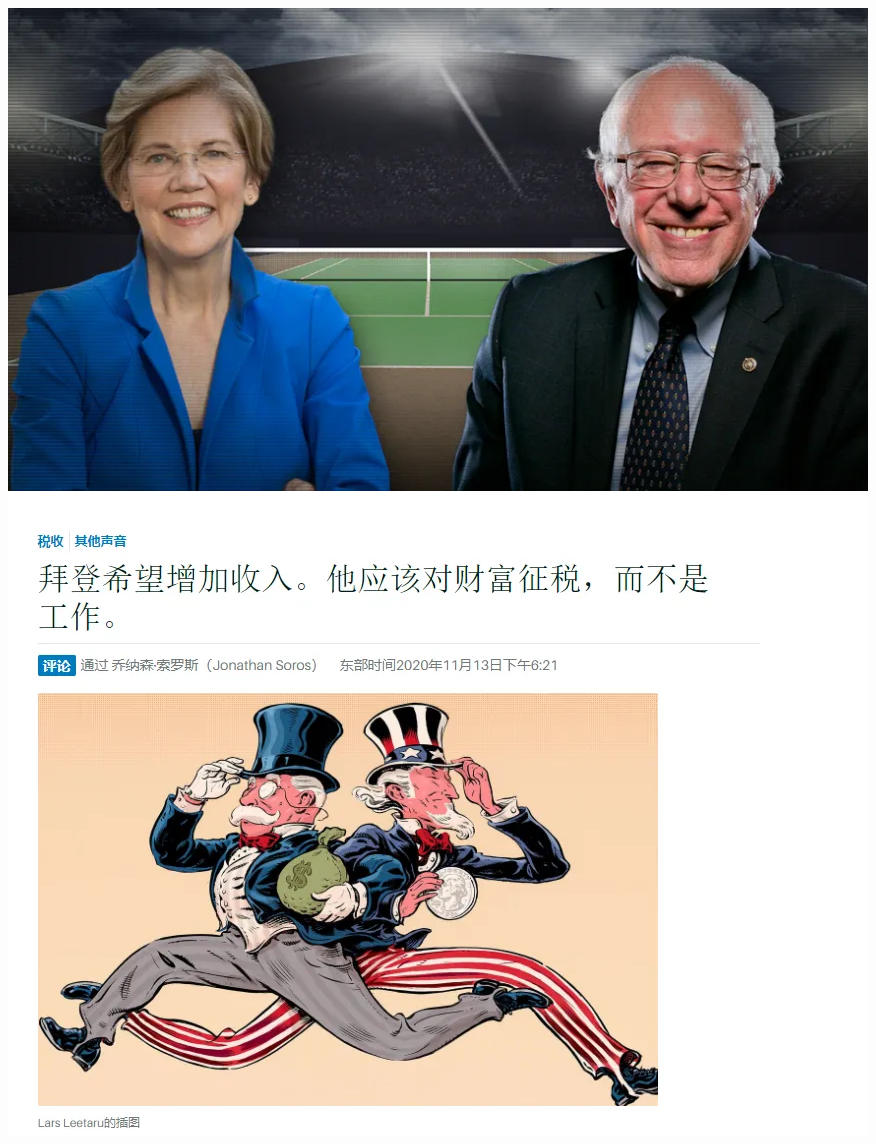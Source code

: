 ![](/images/btnews/btnews/0201_0300/0207/image22.webp)

![](/images/btnews/btnews/0201_0300/0207/image23.webp)
